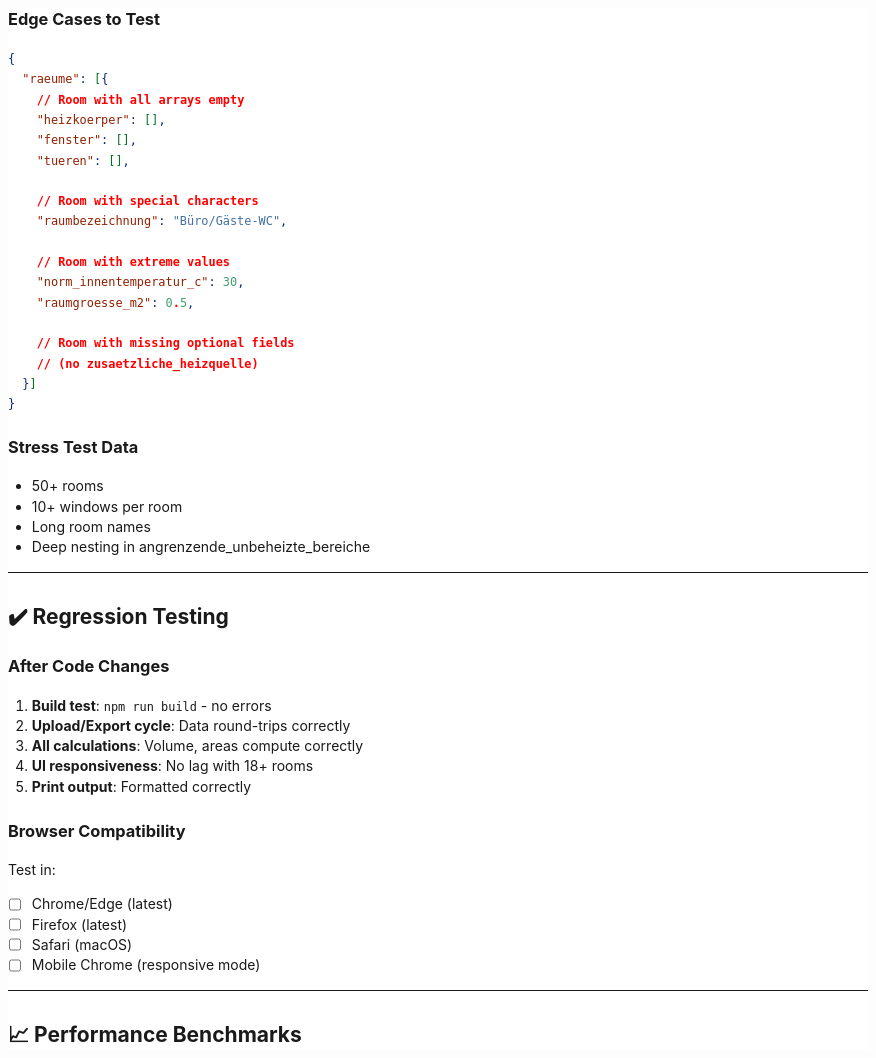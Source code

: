 ### Edge Cases to Test
```json
{
  "raeume": [{
    // Room with all arrays empty
    "heizkoerper": [],
    "fenster": [],
    "tueren": [],

    // Room with special characters
    "raumbezeichnung": "Büro/Gäste-WC",

    // Room with extreme values
    "norm_innentemperatur_c": 30,
    "raumgroesse_m2": 0.5,

    // Room with missing optional fields
    // (no zusaetzliche_heizquelle)
  }]
}
```

### Stress Test Data
- 50+ rooms
- 10+ windows per room
- Long room names
- Deep nesting in angrenzende_unbeheizte_bereiche

---

## ✔️ Regression Testing

### After Code Changes
1. **Build test**: `npm run build` - no errors
2. **Upload/Export cycle**: Data round-trips correctly
3. **All calculations**: Volume, areas compute correctly
4. **UI responsiveness**: No lag with 18+ rooms
5. **Print output**: Formatted correctly

### Browser Compatibility
Test in:
- [ ] Chrome/Edge (latest)
- [ ] Firefox (latest)
- [ ] Safari (macOS)
- [ ] Mobile Chrome (responsive mode)

---

## 📈 Performance Benchmarks
